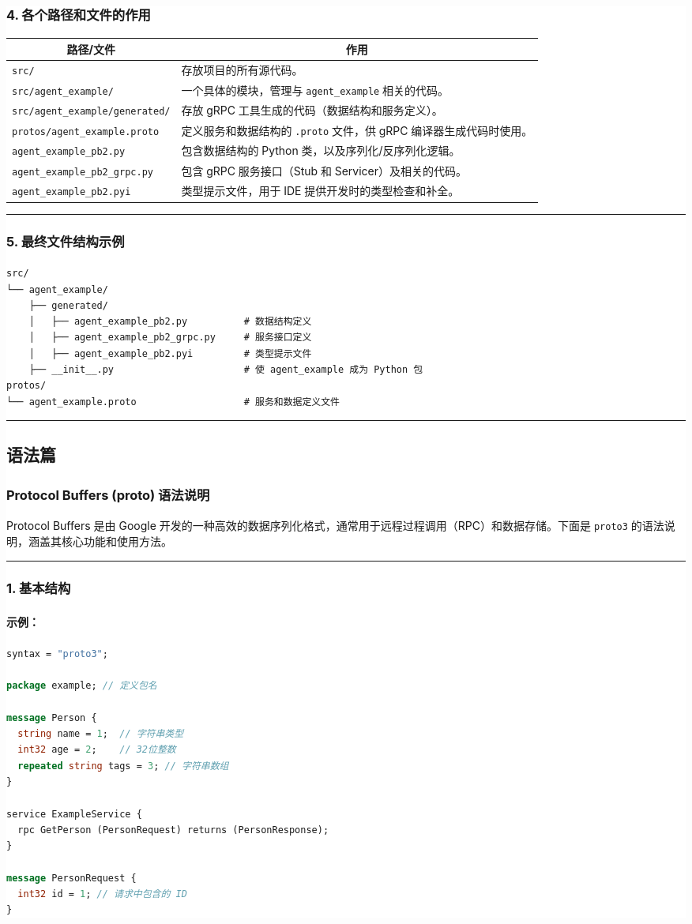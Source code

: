 ### **4. 各个路径和文件的作用**

| 路径/文件                          | 作用                                                                                     |
|------------------------------------|------------------------------------------------------------------------------------------|
| `src/`                             | 存放项目的所有源代码。                                                                  |
| `src/agent_example/`               | 一个具体的模块，管理与 `agent_example` 相关的代码。                                       |
| `src/agent_example/generated/`     | 存放 gRPC 工具生成的代码（数据结构和服务定义）。                                          |
| `protos/agent_example.proto`       | 定义服务和数据结构的 `.proto` 文件，供 gRPC 编译器生成代码时使用。                         |
| `agent_example_pb2.py`             | 包含数据结构的 Python 类，以及序列化/反序列化逻辑。                                       |
| `agent_example_pb2_grpc.py`        | 包含 gRPC 服务接口（Stub 和 Servicer）及相关的代码。                                      |
| `agent_example_pb2.pyi`            | 类型提示文件，用于 IDE 提供开发时的类型检查和补全。                                        |

---

### **5. 最终文件结构示例**

```plaintext
src/
└── agent_example/
    ├── generated/
    │   ├── agent_example_pb2.py          # 数据结构定义
    │   ├── agent_example_pb2_grpc.py     # 服务接口定义
    │   ├── agent_example_pb2.pyi         # 类型提示文件
    ├── __init__.py                       # 使 agent_example 成为 Python 包
protos/
└── agent_example.proto                   # 服务和数据定义文件
```

---

## 语法篇

### **Protocol Buffers (proto) 语法说明**

Protocol Buffers 是由 Google 开发的一种高效的数据序列化格式，通常用于远程过程调用（RPC）和数据存储。下面是 `proto3` 的语法说明，涵盖其核心功能和使用方法。

---

### **1. 基本结构**

#### **示例：**
```proto
syntax = "proto3";

package example; // 定义包名

message Person {
  string name = 1;  // 字符串类型
  int32 age = 2;    // 32位整数
  repeated string tags = 3; // 字符串数组
}

service ExampleService {
  rpc GetPerson (PersonRequest) returns (PersonResponse);
}

message PersonRequest {
  int32 id = 1; // 请求中包含的 ID
}
```